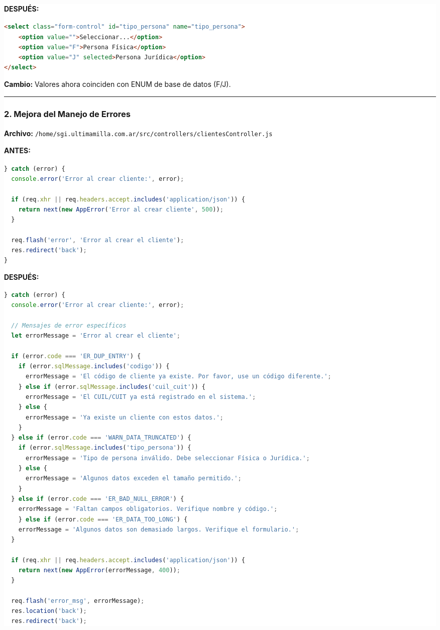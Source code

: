 **DESPUÉS:**
```html
<select class="form-control" id="tipo_persona" name="tipo_persona">
    <option value="">Seleccionar...</option>
    <option value="F">Persona Física</option>
    <option value="J" selected>Persona Jurídica</option>
</select>
```

**Cambio:** Valores ahora coinciden con ENUM de base de datos (F/J).

---

### 2. Mejora del Manejo de Errores

**Archivo:** `/home/sgi.ultimamilla.com.ar/src/controllers/clientesController.js`

**ANTES:**
```javascript
} catch (error) {
  console.error('Error al crear cliente:', error);
  
  if (req.xhr || req.headers.accept.includes('application/json')) {
    return next(new AppError('Error al crear cliente', 500));
  }
  
  req.flash('error', 'Error al crear el cliente');
  res.redirect('back');
}
```

**DESPUÉS:**
```javascript
} catch (error) {
  console.error('Error al crear cliente:', error);
  
  // Mensajes de error específicos
  let errorMessage = 'Error al crear el cliente';
  
  if (error.code === 'ER_DUP_ENTRY') {
    if (error.sqlMessage.includes('codigo')) {
      errorMessage = 'El código de cliente ya existe. Por favor, use un código diferente.';
    } else if (error.sqlMessage.includes('cuil_cuit')) {
      errorMessage = 'El CUIL/CUIT ya está registrado en el sistema.';
    } else {
      errorMessage = 'Ya existe un cliente con estos datos.';
    }
  } else if (error.code === 'WARN_DATA_TRUNCATED') {
    if (error.sqlMessage.includes('tipo_persona')) {
      errorMessage = 'Tipo de persona inválido. Debe seleccionar Física o Jurídica.';
    } else {
      errorMessage = 'Algunos datos exceden el tamaño permitido.';
    }
  } else if (error.code === 'ER_BAD_NULL_ERROR') {
    errorMessage = 'Faltan campos obligatorios. Verifique nombre y código.';
    } else if (error.code === 'ER_DATA_TOO_LONG') {
    errorMessage = 'Algunos datos son demasiado largos. Verifique el formulario.';
  }
  
  if (req.xhr || req.headers.accept.includes('application/json')) {
    return next(new AppError(errorMessage, 400));
  }
  
  req.flash('error_msg', errorMessage);
  res.location('back');
  res.redirect('back');
```